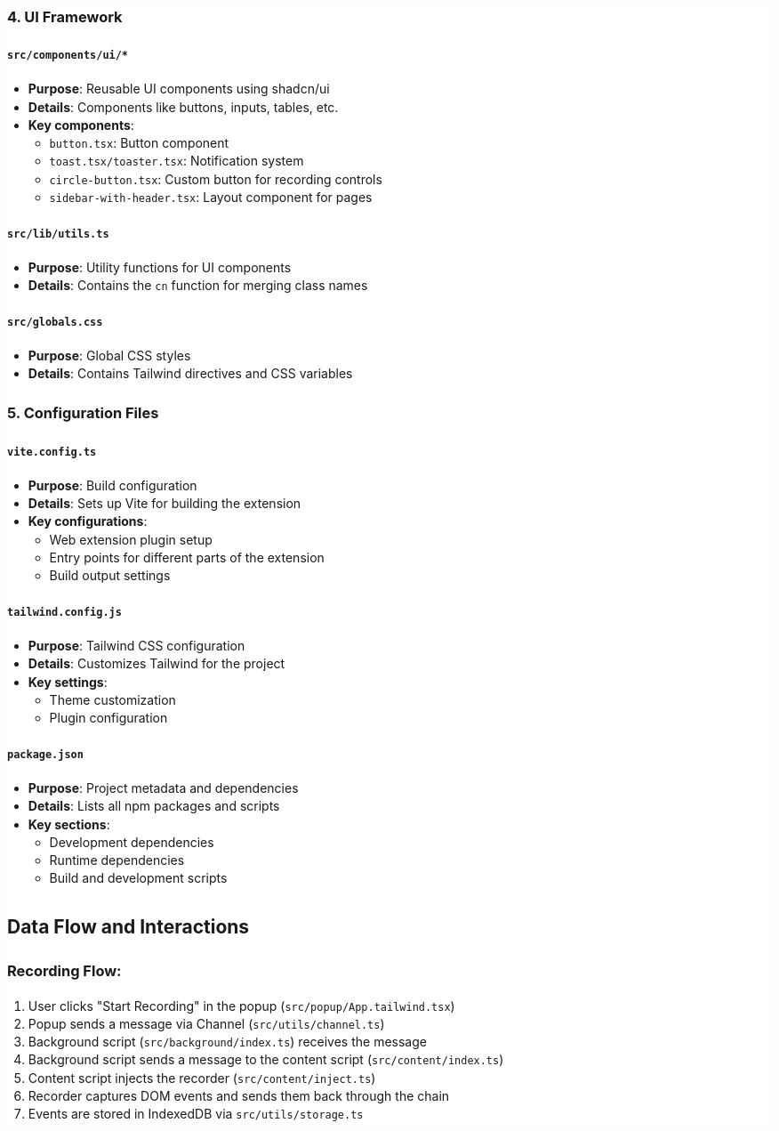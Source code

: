 ### 4. UI Framework

#### `src/components/ui/*`
- **Purpose**: Reusable UI components using shadcn/ui
- **Details**: Components like buttons, inputs, tables, etc.
- **Key components**:
  - `button.tsx`: Button component
  - `toast.tsx/toaster.tsx`: Notification system
  - `circle-button.tsx`: Custom button for recording controls
  - `sidebar-with-header.tsx`: Layout component for pages

#### `src/lib/utils.ts`
- **Purpose**: Utility functions for UI components
- **Details**: Contains the `cn` function for merging class names

#### `src/globals.css`
- **Purpose**: Global CSS styles
- **Details**: Contains Tailwind directives and CSS variables

### 5. Configuration Files

#### `vite.config.ts`
- **Purpose**: Build configuration
- **Details**: Sets up Vite for building the extension
- **Key configurations**:
  - Web extension plugin setup
  - Entry points for different parts of the extension
  - Build output settings

#### `tailwind.config.js`
- **Purpose**: Tailwind CSS configuration
- **Details**: Customizes Tailwind for the project
- **Key settings**:
  - Theme customization
  - Plugin configuration

#### `package.json`
- **Purpose**: Project metadata and dependencies
- **Details**: Lists all npm packages and scripts
- **Key sections**:
  - Development dependencies
  - Runtime dependencies
  - Build and development scripts

## Data Flow and Interactions

### Recording Flow:
1. User clicks "Start Recording" in the popup (`src/popup/App.tailwind.tsx`)
2. Popup sends a message via Channel (`src/utils/channel.ts`)
3. Background script (`src/background/index.ts`) receives the message
4. Background script sends a message to the content script (`src/content/index.ts`)
5. Content script injects the recorder (`src/content/inject.ts`)
6. Recorder captures DOM events and sends them back through the chain
7. Events are stored in IndexedDB via `src/utils/storage.ts`
